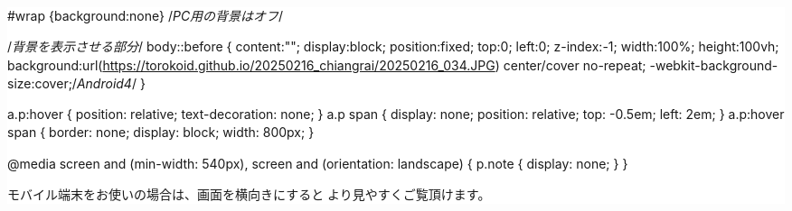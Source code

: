 #wrap {background:none} /*PC用の背景はオフ*/

/*背景を表示させる部分*/
body::before {
content:"";
display:block;
position:fixed;
top:0;
left:0;
z-index:-1;
width:100%;
height:100vh;
background:url(https://torokoid.github.io/20250216_chiangrai/20250216_034.JPG) center/cover no-repeat;
-webkit-background-size:cover;/*Android4*/
}

a.p:hover {
position: relative;
text-decoration: none;
}
a.p span {
display: none;
position: relative;
top: -0.5em;
left: 2em;
}
a.p:hover span {
border: none;
display: block;
width: 800px;
}


@media screen and (min-width: 540px),
screen and (orientation: landscape) {
p.note { display: none; }
}

</style>

<link href="https://cdnjs.cloudflare.com/ajax/libs/lightbox2/2.7.1/css/lightbox.css" rel="stylesheet">

</head>

<body>



<p class="note">
モバイル端末をお使いの場合は、画面を横向きにすると
より見やすくご覧頂けます。
</p>


